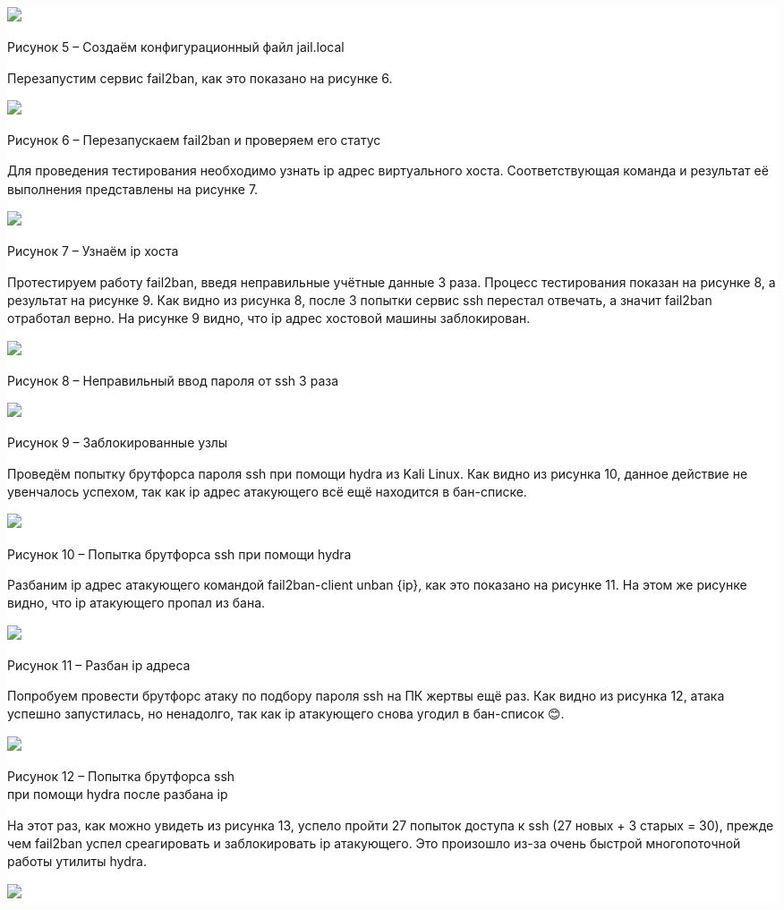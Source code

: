 ![](https://i.imgur.com/VSlTiNt.png)
  
Рисунок 5 – Создаём конфигурационный файл jail.local

Перезапустим сервис fail2ban, как это показано на рисунке 6.

![](https://i.imgur.com/2FZGGI2.png)
  
Рисунок 6 – Перезапускаем fail2ban и проверяем его статус

Для проведения тестирования необходимо узнать ip адрес виртуального хоста. Соответствующая команда и результат её выполнения представлены на рисунке 7.

![](https://i.imgur.com/8L9Mu23.png)
  
Рисунок 7 – Узнаём ip хоста

Протестируем работу fail2ban, введя неправильные учётные данные 3 раза. Процесс тестирования показан на рисунке 8, а результат на рисунке 9. Как видно из рисунка 8, после 3 попытки сервис ssh перестал отвечать, а значит fail2ban отработал верно. На рисунке 9 видно, что ip адрес хостовой машины заблокирован.

![](https://i.imgur.com/cvdf4Gw.png)
  
Рисунок 8 – Неправильный ввод пароля от ssh 3 раза

![](https://i.imgur.com/d0KtyDQ.png)
  
Рисунок 9 – Заблокированные узлы

Проведём попытку брутфорса пароля ssh при помощи hydra из Kali Linux. Как видно из рисунка 10, данное действие не увенчалось успехом, так как ip адрес атакующего всё ещё находится в бан-списке.

![](https://i.imgur.com/qhRiGsr.png)
  
Рисунок 10 – Попытка брутфорса ssh при помощи hydra

Разбаним ip адрес атакующего командой fail2ban-client unban {ip}, как это показано на рисунке 11. На этом же рисунке видно, что ip атакующего пропал из бана.

![](https://i.imgur.com/WBHOndw.png)
  
Рисунок 11 – Разбан ip адреса

Попробуем провести брутфорс атаку по подбору пароля ssh на ПК жертвы ещё раз. Как видно из рисунка 12, атака успешно запустилась, но ненадолго, так как ip атакующего снова угодил в бан-список 😊.

![](https://i.imgur.com/X3twtl1.png)
  
Рисунок 12 – Попытка брутфорса ssh  
при помощи hydra после разбана ip

На этот раз, как можно увидеть из рисунка 13, успело пройти 27 попыток доступа к ssh (27 новых + 3 старых = 30), прежде чем fail2ban успел среагировать и заблокировать ip атакующего. Это произошло из-за очень быстрой многопоточной работы утилиты hydra.

![](https://i.imgur.com/ayb8F1j.png)
  